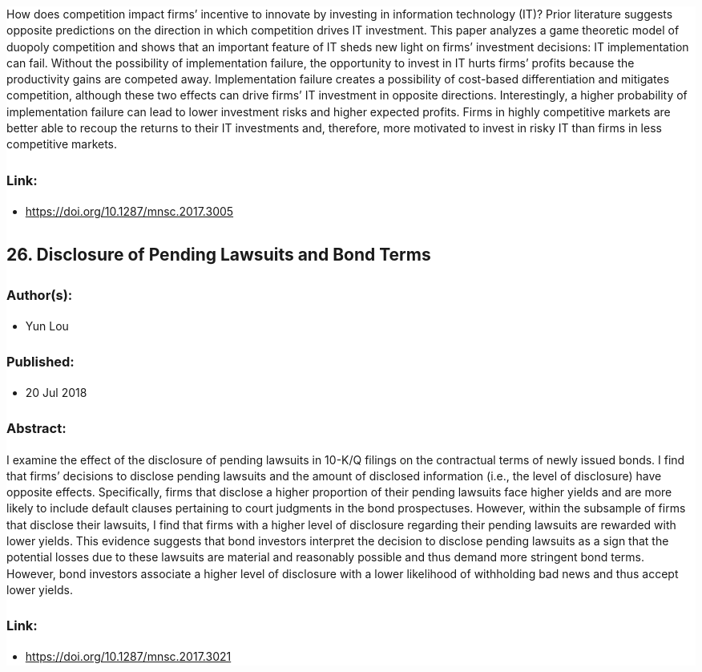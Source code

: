How does competition impact firms’ incentive to innovate by investing in information technology (IT)? Prior literature suggests opposite predictions on the direction in which competition drives IT investment. This paper analyzes a game theoretic model of duopoly competition and shows that an important feature of IT sheds new light on firms’ investment decisions: IT implementation can fail. Without the possibility of implementation failure, the opportunity to invest in IT hurts firms’ profits because the productivity gains are competed away. Implementation failure creates a possibility of cost-based differentiation and mitigates competition, although these two effects can drive firms’ IT investment in opposite directions. Interestingly, a higher probability of implementation failure can lead to lower investment risks and higher expected profits. Firms in highly competitive markets are better able to recoup the returns to their IT investments and, therefore, more motivated to invest in risky IT than firms in less competitive markets.
### Link:
- https://doi.org/10.1287/mnsc.2017.3005

## 26. Disclosure of Pending Lawsuits and Bond Terms
### Author(s):
- Yun Lou
### Published:
- 20 Jul 2018
### Abstract:
I examine the effect of the disclosure of pending lawsuits in 10-K/Q filings on the contractual terms of newly issued bonds. I find that firms’ decisions to disclose pending lawsuits and the amount of disclosed information (i.e., the level of disclosure) have opposite effects. Specifically, firms that disclose a higher proportion of their pending lawsuits face higher yields and are more likely to include default clauses pertaining to court judgments in the bond prospectuses. However, within the subsample of firms that disclose their lawsuits, I find that firms with a higher level of disclosure regarding their pending lawsuits are rewarded with lower yields. This evidence suggests that bond investors interpret the decision to disclose pending lawsuits as a sign that the potential losses due to these lawsuits are material and reasonably possible and thus demand more stringent bond terms. However, bond investors associate a higher level of disclosure with a lower likelihood of withholding bad news and thus accept lower yields.
### Link:
- https://doi.org/10.1287/mnsc.2017.3021

